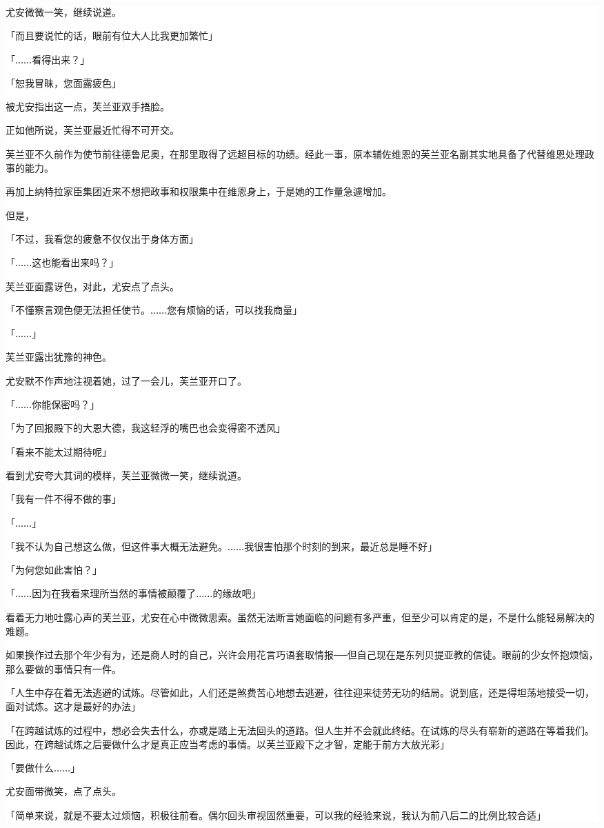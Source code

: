 尤安微微一笑，继续说道。

「而且要说忙的话，眼前有位大人比我更加繁忙」

「……看得出来？」

「恕我冒昧，您面露疲色」

被尤安指出这一点，芙兰亚双手捂脸。

正如他所说，芙兰亚最近忙得不可开交。

芙兰亚不久前作为使节前往德鲁尼奥，在那里取得了远超目标的功绩。经此一事，原本辅佐维恩的芙兰亚名副其实地具备了代替维恩处理政事的能力。

再加上纳特拉家臣集团近来不想把政事和权限集中在维恩身上，于是她的工作量急遽增加。

但是，

「不过，我看您的疲惫不仅仅出于身体方面」

「……这也能看出来吗？」

芙兰亚面露讶色，对此，尤安点了点头。

「不懂察言观色便无法担任使节。……您有烦恼的话，可以找我商量」

「……」

芙兰亚露出犹豫的神色。

尤安默不作声地注视着她，过了一会儿，芙兰亚开口了。

「……你能保密吗？」

「为了回报殿下的大恩大德，我这轻浮的嘴巴也会变得密不透风」

「看来不能太过期待呢」

看到尤安夸大其词的模样，芙兰亚微微一笑，继续说道。

「我有一件不得不做的事」

「……」

「我不认为自己想这么做，但这件事大概无法避免。……我很害怕那个时刻的到来，最近总是睡不好」

「为何您如此害怕？」

「……因为在我看来理所当然的事情被颠覆了……的缘故吧」

看着无力地吐露心声的芙兰亚，尤安在心中微微思索。虽然无法断言她面临的问题有多严重，但至少可以肯定的是，不是什么能轻易解决的难题。

如果换作过去那个年少有为，还是商人时的自己，兴许会用花言巧语套取情报──但自己现在是东列贝提亚教的信徒。眼前的少女怀抱烦恼，那么要做的事情只有一件。

「人生中存在着无法逃避的试炼。尽管如此，人们还是煞费苦心地想去逃避，往往迎来徒劳无功的结局。说到底，还是得坦荡地接受一切，面对试炼。这才是最好的办法」

「在跨越试炼的过程中，想必会失去什么，亦或是踏上无法回头的道路。但人生并不会就此终结。在试炼的尽头有崭新的道路在等着我们。因此，在跨越试炼之后要做什么才是真正应当考虑的事情。以芙兰亚殿下之才智，定能于前方大放光彩」

「要做什么……」

尤安面带微笑，点了点头。

「简单来说，就是不要太过烦恼，积极往前看。偶尔回头审视固然重要，可以我的经验来说，我认为前八后二的比例比较合适」
